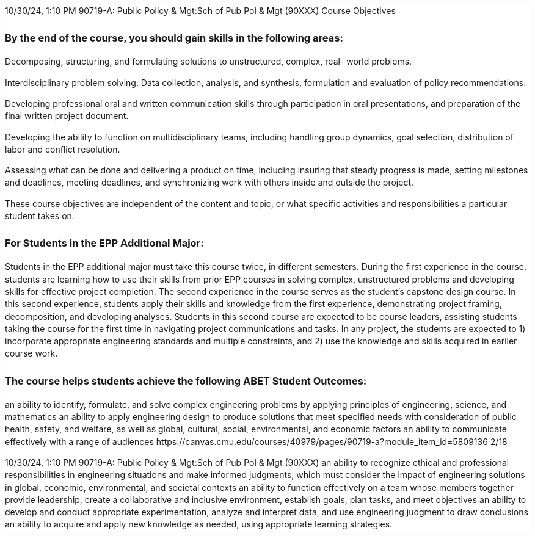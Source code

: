 10/30/24, 1:10 PM 90719-A: Public Policy & Mgt:Sch of Pub Pol & Mgt (90XXX)
Course Objectives
### By the end of the course, you should gain skills in the following areas:

Decomposing, structuring, and formulating solutions to unstructured, complex, real- world
problems.

Interdisciplinary problem solving: Data collection, analysis, and synthesis, formulation and
evaluation of policy recommendations.

Developing professional oral and written communication skills through participation in oral
presentations, and preparation of the final written project document.

Developing the ability to function on multidisciplinary teams, including handling group dynamics,
goal selection, distribution of labor and conflict resolution.

Assessing what can be done and delivering a product on time, including insuring that steady
progress is made, setting milestones and deadlines, meeting deadlines, and synchronizing work
with others inside and outside the project.

These course objectives are independent of the content and topic, or what specific activities and
responsibilities a particular student takes on.
### For Students in the EPP Additional Major:

Students in the EPP additional major must take this course twice, in different semesters. During the
first experience in the course, students are learning how to use their skills from prior EPP courses in
solving complex, unstructured problems and developing skills for effective project completion. The
second experience in the course serves as the student’s capstone design course. In this second
experience, students apply their skills and knowledge from the first experience, demonstrating project
framing, decomposition, and developing analyses. Students in this second course are expected to be
course leaders, assisting students taking the course for the first time in navigating project
communications and tasks. In any project, the students are expected to 1) incorporate appropriate
engineering standards and multiple constraints, and 2) use the knowledge and skills acquired in
earlier course work.
### The course helps students achieve the following ABET Student Outcomes:

an ability to identify, formulate, and solve complex engineering problems by applying principles of
engineering, science, and mathematics
an ability to apply engineering design to produce solutions that meet specified needs with
consideration of public health, safety, and welfare, as well as global, cultural, social,
environmental, and economic factors
an ability to communicate effectively with a range of audiences
https://canvas.cmu.edu/courses/40979/pages/90719-a?module_item_id=5809136 2/18

10/30/24, 1:10 PM 90719-A: Public Policy & Mgt:Sch of Pub Pol & Mgt (90XXX)
an ability to recognize ethical and professional responsibilities in engineering situations and make
informed judgments, which must consider the impact of engineering solutions in global, economic,
environmental, and societal contexts
an ability to function effectively on a team whose members together provide leadership, create a
collaborative and inclusive environment, establish goals, plan tasks, and meet objectives
an ability to develop and conduct appropriate experimentation, analyze and interpret data, and
use engineering judgment to draw conclusions
an ability to acquire and apply new knowledge as needed, using appropriate learning strategies.
